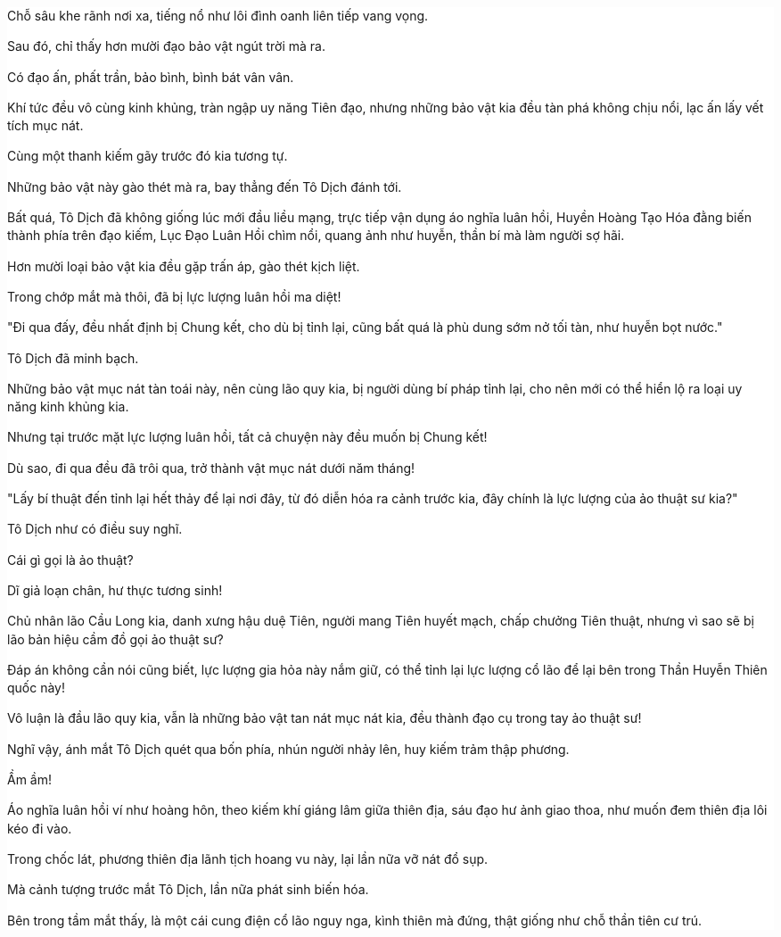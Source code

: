 Chỗ sâu khe rãnh nơi xa, tiếng nổ như lôi đình oanh liên tiếp vang vọng.

Sau đó, chỉ thấy hơn mười đạo bảo vật ngút trời mà ra.

Có đạo ấn, phất trần, bảo bình, bình bát vân vân.

Khí tức đều vô cùng kinh khủng, tràn ngập uy năng Tiên đạo, nhưng những bảo vật kia đều tàn phá không chịu nổi, lạc ấn lấy vết tích mục nát.

Cùng một thanh kiếm gãy trước đó kia tương tự.

Những bảo vật này gào thét mà ra, bay thẳng đến Tô Dịch đánh tới.

Bất quá, Tô Dịch đã không giống lúc mới đầu liều mạng, trực tiếp vận dụng áo nghĩa luân hồi, Huyền Hoàng Tạo Hóa đằng biến thành phía trên đạo kiếm, Lục Đạo Luân Hồi chìm nổi, quang ảnh như huyễn, thần bí mà làm người sợ hãi.

Hơn mười loại bảo vật kia đều gặp trấn áp, gào thét kịch liệt.

Trong chớp mắt mà thôi, đã bị lực lượng luân hồi ma diệt!

"Đi qua đấy, đều nhất định bị Chung kết, cho dù bị tỉnh lại, cũng bất quá là phù dung sớm nở tối tàn, như huyễn bọt nước."

Tô Dịch đã minh bạch.

Những bảo vật mục nát tàn toái này, nên cùng lão quy kia, bị người dùng bí pháp tỉnh lại, cho nên mới có thể hiển lộ ra loại uy năng kinh khủng kia.

Nhưng tại trước mặt lực lượng luân hồi, tất cả chuyện này đều muốn bị Chung kết!

Dù sao, đi qua đều đã trôi qua, trở thành vật mục nát dưới năm tháng!

"Lấy bí thuật đến tỉnh lại hết thảy để lại nơi đây, từ đó diễn hóa ra cảnh trước kia, đây chính là lực lượng của ảo thuật sư kia?"

Tô Dịch như có điều suy nghĩ.

Cái gì gọi là ảo thuật?

Dĩ giả loạn chân, hư thực tương sinh!

Chủ nhân lão Cầu Long kia, danh xưng hậu duệ Tiên, người mang Tiên huyết mạch, chấp chưởng Tiên thuật, nhưng vì sao sẽ bị lão bản hiệu cầm đồ gọi ảo thuật sư?

Đáp án không cần nói cũng biết, lực lượng gia hỏa này nắm giữ, có thể tỉnh lại lực lượng cổ lão để lại bên trong Thần Huyễn Thiên quốc này!

Vô luận là đầu lão quy kia, vẫn là những bảo vật tan nát mục nát kia, đều thành đạo cụ trong tay ảo thuật sư!

Nghĩ vậy, ánh mắt Tô Dịch quét qua bốn phía, nhún người nhảy lên, huy kiếm trảm thập phương.

Ầm ầm!

Áo nghĩa luân hồi ví như hoàng hôn, theo kiếm khí giáng lâm giữa thiên địa, sáu đạo hư ảnh giao thoa, như muốn đem thiên địa lôi kéo đi vào.

Trong chốc lát, phương thiên địa lãnh tịch hoang vu này, lại lần nữa vỡ nát đổ sụp.

Mà cảnh tượng trước mắt Tô Dịch, lần nữa phát sinh biến hóa.

Bên trong tầm mắt thấy, là một cái cung điện cổ lão nguy nga, kình thiên mà đứng, thật giống như chỗ thần tiên cư trú.
